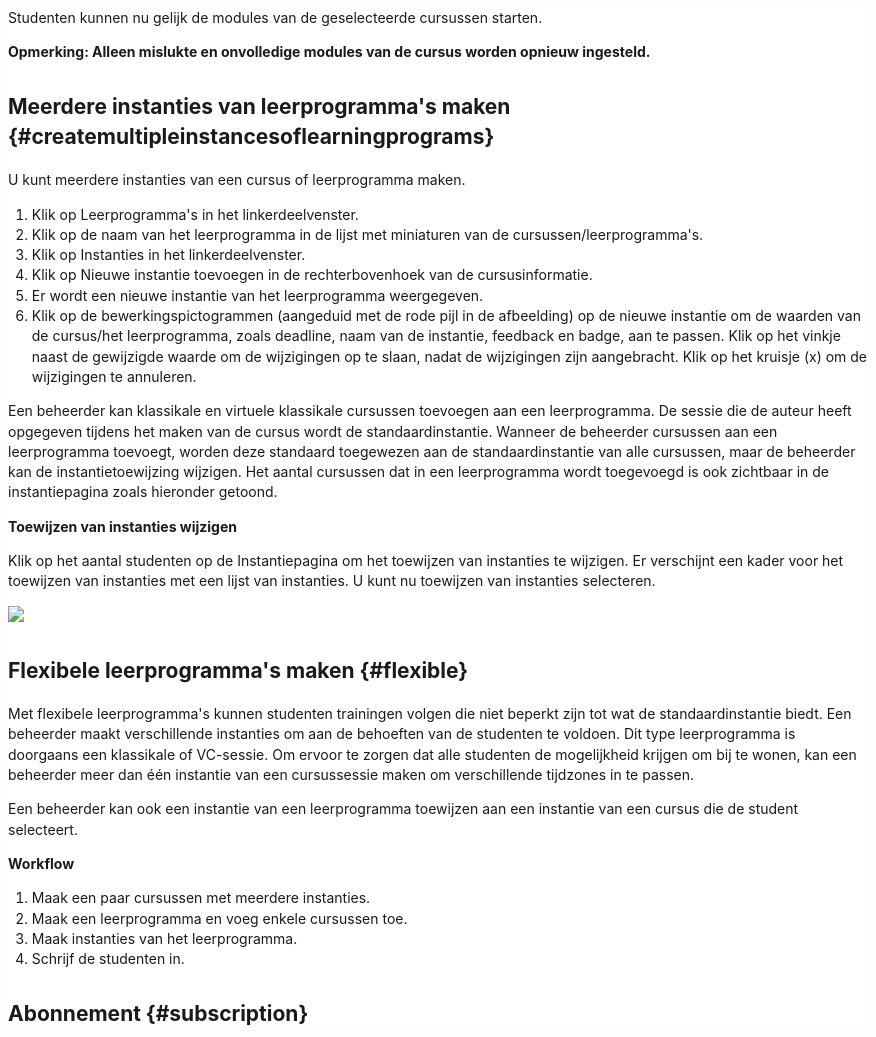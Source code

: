 Studenten kunnen nu gelijk de modules van de geselecteerde cursussen starten.

**Opmerking: Alleen mislukte en onvolledige modules van de cursus worden opnieuw ingesteld.**

## Meerdere instanties van leerprogramma&#39;s maken {#createmultipleinstancesoflearningprograms}

U kunt meerdere instanties van een cursus of leerprogramma maken.

1. Klik op Leerprogramma&#39;s in het linkerdeelvenster.
1. Klik op de naam van het leerprogramma in de lijst met miniaturen van de cursussen/leerprogramma&#39;s.
1. Klik op Instanties in het linkerdeelvenster.
1. Klik op Nieuwe instantie toevoegen in de rechterbovenhoek van de cursusinformatie.
1. Er wordt een nieuwe instantie van het leerprogramma weergegeven.
1. Klik op de bewerkingspictogrammen (aangeduid met de rode pijl in de afbeelding) op de nieuwe instantie om de waarden van de cursus/het leerprogramma, zoals deadline, naam van de instantie, feedback en badge, aan te passen. Klik op het vinkje naast de gewijzigde waarde om de wijzigingen op te slaan, nadat de wijzigingen zijn aangebracht. Klik op het kruisje (x) om de wijzigingen te annuleren.

Een beheerder kan klassikale en virtuele klassikale cursussen toevoegen aan een leerprogramma. De sessie die de auteur heeft opgegeven tijdens het maken van de cursus wordt de standaardinstantie. Wanneer de beheerder cursussen aan een leerprogramma toevoegt, worden deze standaard toegewezen aan de standaardinstantie van alle cursussen, maar de beheerder kan de instantietoewijzing wijzigen. Het aantal cursussen dat in een leerprogramma wordt toegevoegd is ook zichtbaar in de instantiepagina zoals hieronder getoond.

**Toewijzen van instanties wijzigen**

Klik op het aantal studenten op de Instantiepagina om het toewijzen van instanties te wijzigen. Er verschijnt een kader voor het toewijzen van instanties met een lijst van instanties. U kunt nu toewijzen van instanties selecteren.

![](assets/change-instance-mapping.jpeg)

## Flexibele leerprogramma&#39;s maken {#flexible}

Met flexibele leerprogramma&#39;s kunnen studenten trainingen volgen die niet beperkt zijn tot wat de standaardinstantie biedt. Een beheerder maakt verschillende instanties om aan de behoeften van de studenten te voldoen. Dit type leerprogramma is doorgaans een klassikale of VC-sessie. Om ervoor te zorgen dat alle studenten de mogelijkheid krijgen om bij te wonen, kan een beheerder meer dan één instantie van een cursussessie maken om verschillende tijdzones in te passen.

Een beheerder kan ook een instantie van een leerprogramma toewijzen aan een instantie van een cursus die de student selecteert.

**Workflow**

1. Maak een paar cursussen met meerdere instanties.
1. Maak een leerprogramma en voeg enkele cursussen toe.
1. Maak instanties van het leerprogramma.
1. Schrijf de studenten in.

## Abonnement {#subscription}
